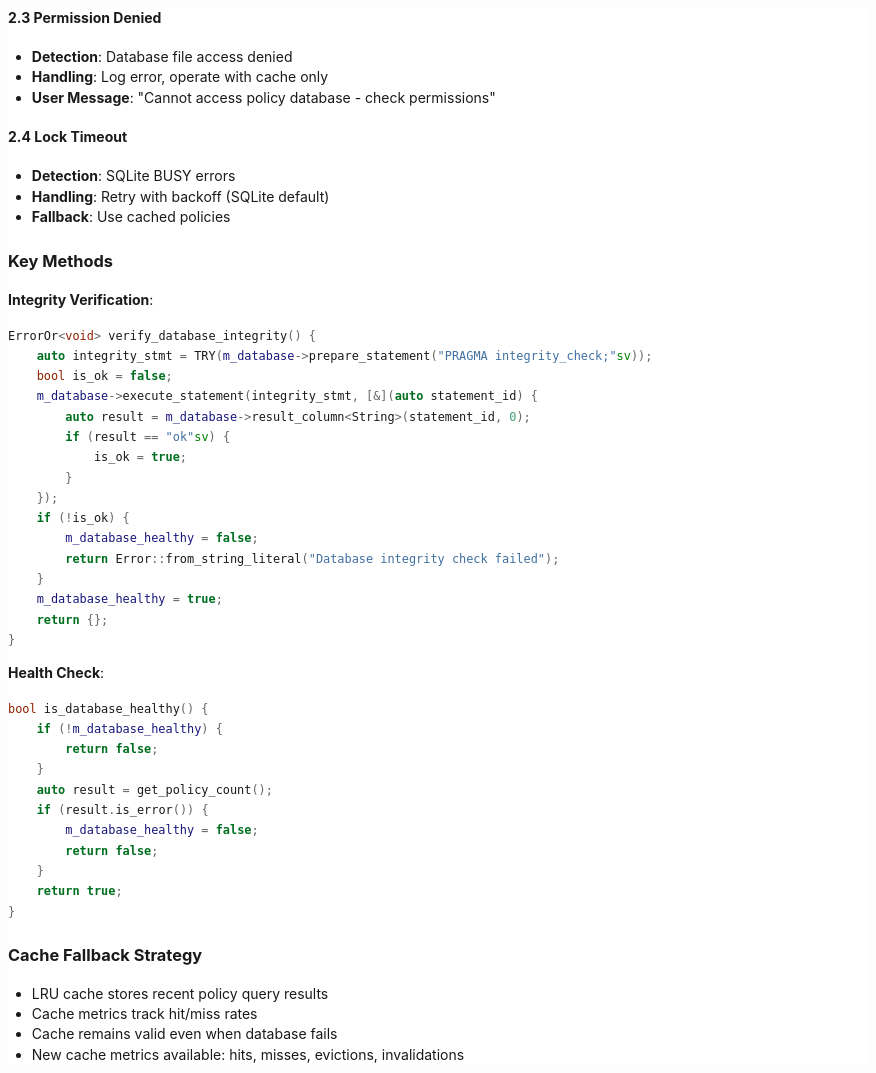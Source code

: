 #### 2.3 Permission Denied
- **Detection**: Database file access denied
- **Handling**: Log error, operate with cache only
- **User Message**: "Cannot access policy database - check permissions"

#### 2.4 Lock Timeout
- **Detection**: SQLite BUSY errors
- **Handling**: Retry with backoff (SQLite default)
- **Fallback**: Use cached policies

### Key Methods

**Integrity Verification**:
```cpp
ErrorOr<void> verify_database_integrity() {
    auto integrity_stmt = TRY(m_database->prepare_statement("PRAGMA integrity_check;"sv));
    bool is_ok = false;
    m_database->execute_statement(integrity_stmt, [&](auto statement_id) {
        auto result = m_database->result_column<String>(statement_id, 0);
        if (result == "ok"sv) {
            is_ok = true;
        }
    });
    if (!is_ok) {
        m_database_healthy = false;
        return Error::from_string_literal("Database integrity check failed");
    }
    m_database_healthy = true;
    return {};
}
```

**Health Check**:
```cpp
bool is_database_healthy() {
    if (!m_database_healthy) {
        return false;
    }
    auto result = get_policy_count();
    if (result.is_error()) {
        m_database_healthy = false;
        return false;
    }
    return true;
}
```

### Cache Fallback Strategy
- LRU cache stores recent policy query results
- Cache metrics track hit/miss rates
- Cache remains valid even when database fails
- New cache metrics available: hits, misses, evictions, invalidations
